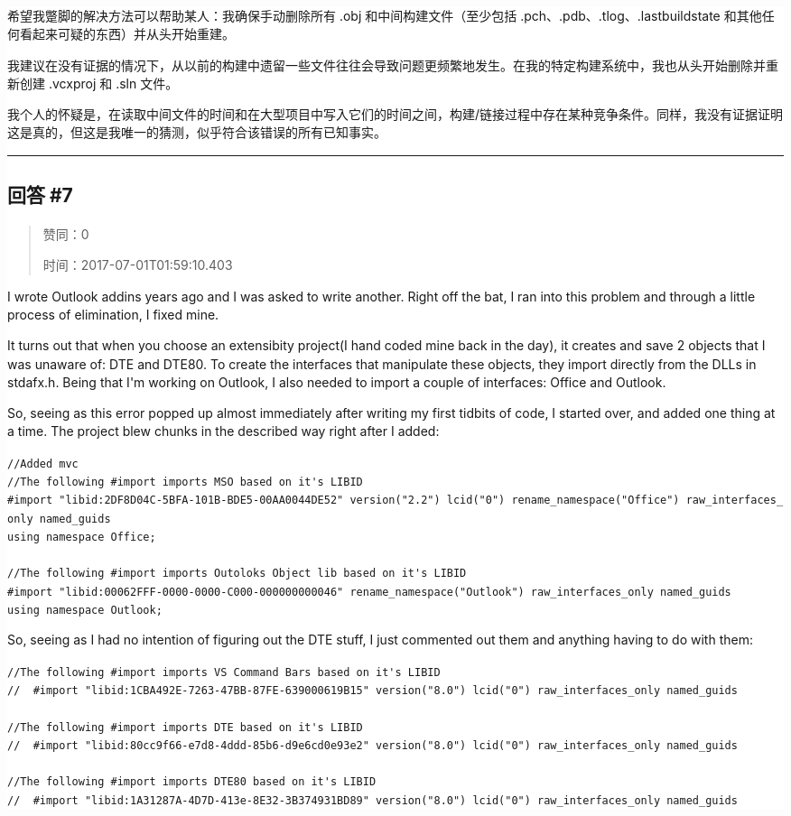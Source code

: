 希望我蹩脚的解决方法可以帮助某人：我确保手动删除所有 .obj 和中间构建文件（至少包括 .pch、.pdb、.tlog、.lastbuildstate 和其他任何看起来可疑的东西）并从头开始重建。

我建议在没有证据的情况下，从以前的构建中遗留一些文件往往会导致问题更频繁地发生。在我的特定构建系统中，我也从头开始删除并重新创建 .vcxproj 和 .sln 文件。

我个人的怀疑是，在读取中间文件的时间和在大型项目中写入它们的时间之间，构建/链接过程中存在某种竞争条件。同样，我没有证据证明这是真的，但这是我唯一的猜测，似乎符合该错误的所有已知事实。

* * *

## 回答 #7

> 赞同：0
> 
> 时间：2017-07-01T01:59:10.403

I wrote Outlook addins years ago and I was asked to write another. Right off the bat, I ran into this problem and through a little process of elimination, I fixed mine.

It turns out that when you choose an extensibity project(I hand coded mine back in the day), it creates and save 2 objects that I was unaware of: DTE and DTE80\. To create the interfaces that manipulate these objects, they import directly from the DLLs in stdafx.h. Being that I'm working on Outlook, I also needed to import a couple of interfaces: Office and Outlook.

So, seeing as this error popped up almost immediately after writing my first tidbits of code, I started over, and added one thing at a time. The project blew chunks in the described way right after I added:

```
//Added mvc 
//The following #import imports MSO based on it's LIBID
#import "libid:2DF8D04C-5BFA-101B-BDE5-00AA0044DE52" version("2.2") lcid("0") rename_namespace("Office") raw_interfaces_only named_guids
using namespace Office;

//The following #import imports Outoloks Object lib based on it's LIBID
#import "libid:00062FFF-0000-0000-C000-000000000046" rename_namespace("Outlook") raw_interfaces_only named_guids 
using namespace Outlook; 
```

So, seeing as I had no intention of figuring out the DTE stuff, I just commented out them and anything having to do with them:

```
//The following #import imports VS Command Bars based on it's LIBID
//  #import "libid:1CBA492E-7263-47BB-87FE-639000619B15" version("8.0") lcid("0") raw_interfaces_only named_guids

//The following #import imports DTE based on it's LIBID
//  #import "libid:80cc9f66-e7d8-4ddd-85b6-d9e6cd0e93e2" version("8.0") lcid("0") raw_interfaces_only named_guids

//The following #import imports DTE80 based on it's LIBID
//  #import "libid:1A31287A-4D7D-413e-8E32-3B374931BD89" version("8.0") lcid("0") raw_interfaces_only named_guids 
```
